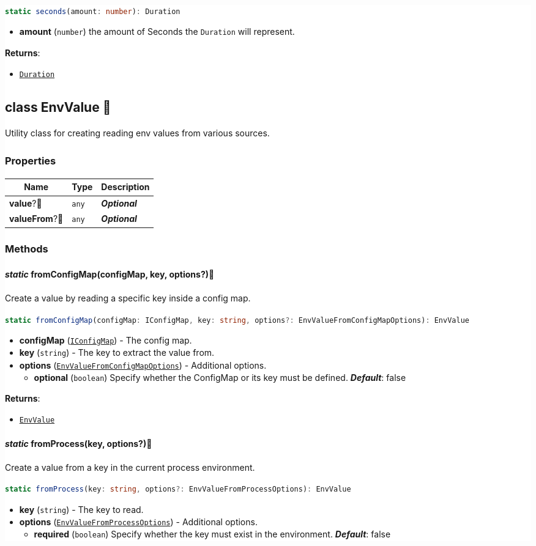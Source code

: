 ```ts
static seconds(amount: number): Duration
```

* **amount** (<code>number</code>)  the amount of Seconds the `Duration` will represent.

__Returns__:
* <code>[Duration](#cdk8s-plus-duration)</code>



## class EnvValue 🔹 <a id="cdk8s-plus-envvalue"></a>

Utility class for creating reading env values from various sources.



### Properties


Name | Type | Description 
-----|------|-------------
**value**?🔹 | <code>any</code> | __*Optional*__
**valueFrom**?🔹 | <code>any</code> | __*Optional*__

### Methods


#### *static* fromConfigMap(configMap, key, options?)🔹 <a id="cdk8s-plus-envvalue-fromconfigmap"></a>

Create a value by reading a specific key inside a config map.

```ts
static fromConfigMap(configMap: IConfigMap, key: string, options?: EnvValueFromConfigMapOptions): EnvValue
```

* **configMap** (<code>[IConfigMap](#cdk8s-plus-iconfigmap)</code>)  - The config map.
* **key** (<code>string</code>)  - The key to extract the value from.
* **options** (<code>[EnvValueFromConfigMapOptions](#cdk8s-plus-envvaluefromconfigmapoptions)</code>)  - Additional options.
  * **optional** (<code>boolean</code>)  Specify whether the ConfigMap or its key must be defined. __*Default*__: false

__Returns__:
* <code>[EnvValue](#cdk8s-plus-envvalue)</code>

#### *static* fromProcess(key, options?)🔹 <a id="cdk8s-plus-envvalue-fromprocess"></a>

Create a value from a key in the current process environment.

```ts
static fromProcess(key: string, options?: EnvValueFromProcessOptions): EnvValue
```

* **key** (<code>string</code>)  - The key to read.
* **options** (<code>[EnvValueFromProcessOptions](#cdk8s-plus-envvaluefromprocessoptions)</code>)  - Additional options.
  * **required** (<code>boolean</code>)  Specify whether the key must exist in the environment. __*Default*__: false
